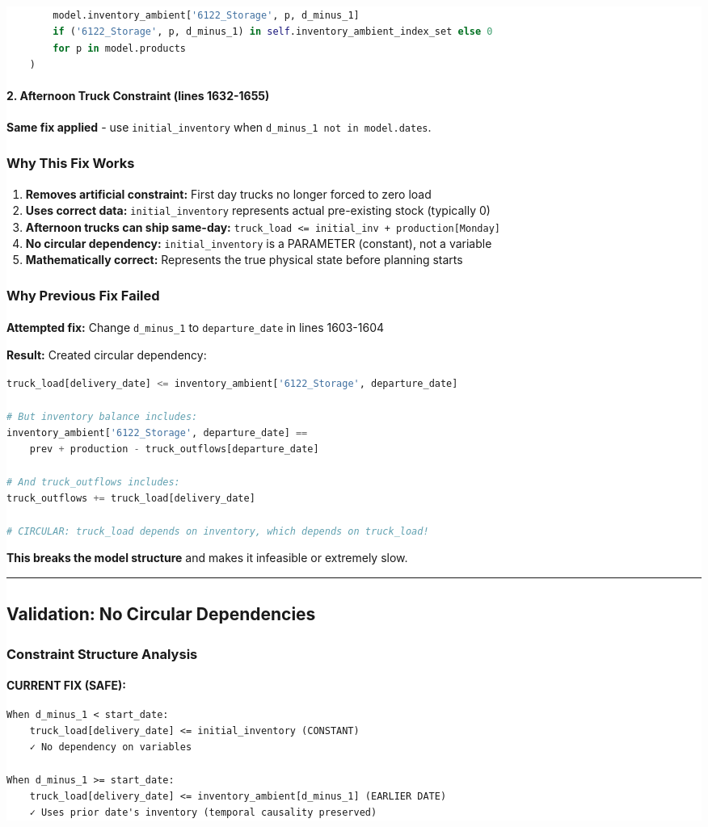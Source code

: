 ```python
        model.inventory_ambient['6122_Storage', p, d_minus_1]
        if ('6122_Storage', p, d_minus_1) in self.inventory_ambient_index_set else 0
        for p in model.products
    )
```

#### 2. Afternoon Truck Constraint (lines 1632-1655)

**Same fix applied** - use `initial_inventory` when `d_minus_1 not in model.dates`.

### Why This Fix Works

1. **Removes artificial constraint:** First day trucks no longer forced to zero load
2. **Uses correct data:** `initial_inventory` represents actual pre-existing stock (typically 0)
3. **Afternoon trucks can ship same-day:** `truck_load <= initial_inv + production[Monday]`
4. **No circular dependency:** `initial_inventory` is a PARAMETER (constant), not a variable
5. **Mathematically correct:** Represents the true physical state before planning starts

### Why Previous Fix Failed

**Attempted fix:** Change `d_minus_1` to `departure_date` in lines 1603-1604

**Result:** Created circular dependency:
```python
truck_load[delivery_date] <= inventory_ambient['6122_Storage', departure_date]

# But inventory balance includes:
inventory_ambient['6122_Storage', departure_date] ==
    prev + production - truck_outflows[departure_date]

# And truck_outflows includes:
truck_outflows += truck_load[delivery_date]

# CIRCULAR: truck_load depends on inventory, which depends on truck_load!
```

**This breaks the model structure** and makes it infeasible or extremely slow.

---

## Validation: No Circular Dependencies

### Constraint Structure Analysis

**CURRENT FIX (SAFE):**
```
When d_minus_1 < start_date:
    truck_load[delivery_date] <= initial_inventory (CONSTANT)
    ✓ No dependency on variables

When d_minus_1 >= start_date:
    truck_load[delivery_date] <= inventory_ambient[d_minus_1] (EARLIER DATE)
    ✓ Uses prior date's inventory (temporal causality preserved)
```
